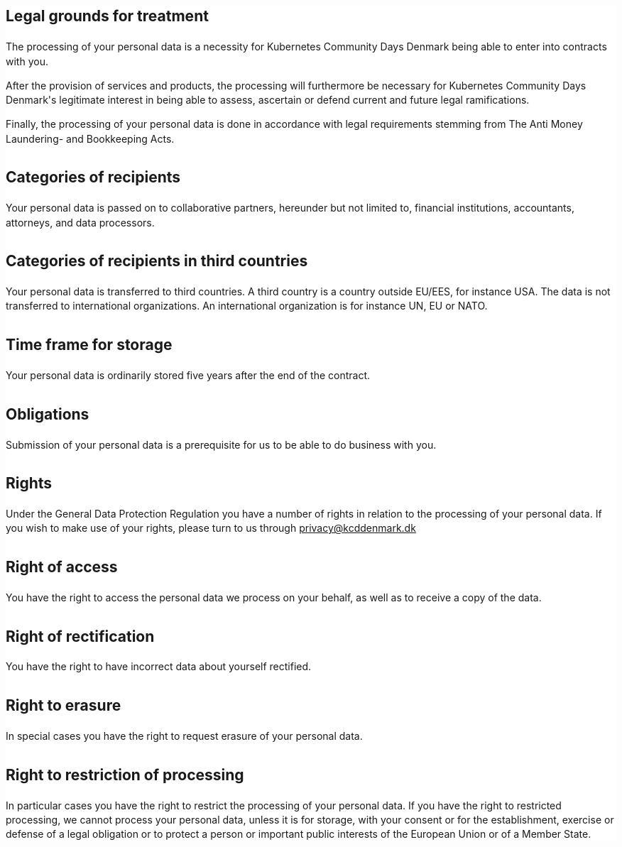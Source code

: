 ## Legal grounds for treatment
The processing of your personal data is a necessity for Kubernetes Community Days Denmark being able to enter into contracts with you. 

After the provision of services and products, the processing will furthermore be necessary for Kubernetes Community Days Denmark's legitimate interest in being able to assess, ascertain or defend current and future legal ramifications.

Finally, the processing of your personal data is done in accordance with legal requirements stemming from The Anti Money Laundering- and Bookkeeping Acts. 

## Categories of recipients
Your personal data is passed on to collaborative partners, hereunder but not limited to, financial institutions, accountants, attorneys, and data processors. 

## Categories of recipients in third countries
Your personal data is transferred to third countries. A third country is a country outside EU/EES, for instance USA. The data is not transferred to international organizations. An international organization is for instance UN, EU or NATO.

## Time frame for storage
Your personal data is ordinarily stored five years after the end of the contract.

## Obligations
Submission of your personal data is a prerequisite for us to be able to do business with you. 

## Rights
Under the General Data Protection Regulation you have a number of rights in relation to the processing of your personal data. 
If you wish to make use of your rights, please turn to us through privacy@kcddenmark.dk 

## Right of access
You have the right to access the personal data we process on your behalf, as well as to receive a copy of the data. 

## Right of rectification
You have the right to have incorrect data about yourself rectified. 

## Right to erasure
In special cases you have the right to request erasure of your personal data.

## Right to restriction of processing
In particular cases you have the right to restrict the processing of your personal data. If you have the right to restricted processing, we cannot process your personal data, unless it is for storage, with your consent or for the establishment, exercise or defense of a legal obligation or to protect a person or important public interests of the European Union or of a Member State. 
